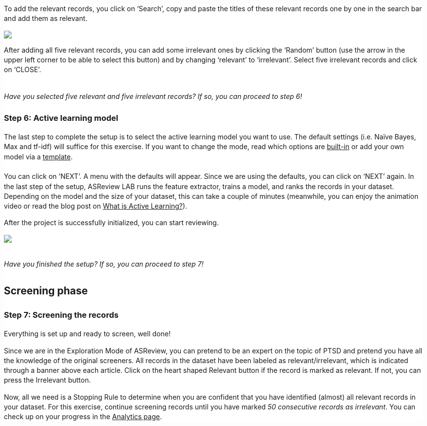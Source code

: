 To add the relevant records, you click on ‘Search’, copy and paste the titles
of these relevant records one by one in the search bar and add them as
relevant.

<img src="images/Interface7.png" style="display: block; margin: auto;" />

After adding all five relevant records, you can add some irrelevant ones
by clicking the ‘Random’ button (use the arrow in the upper left corner
to be able to select this button) and by changing ‘relevant’ to
‘irrelevant’. Select five irrelevant records and click on ‘CLOSE’. 

   
*Have you selected five relevant and five irrelevant records? If so, you
can proceed to step 6!*

### Step 6: Active learning model

The last step to complete the setup is to select the active learning
model you want to use. The default settings (i.e. Naïve Bayes, Max and
tf-idf) will suffice for this exercise. If you want to change the mode,
read which options are
[built-in](https://asreview.readthedocs.io/en/latest/project_create.html#model)
or add your own model via a
[template](https://github.com/asreview/template-extension-new-model).   
   
You can click on ‘NEXT’. A menu with the defaults will appear. Since we
are using the defaults, you can click on ‘NEXT’ again. In the last step
of the setup, ASReview LAB runs the feature extractor, trains a model,
and ranks the records in your dataset. Depending on the model and the
size of your dataset, this can take a couple of minutes (meanwhile, you
can enjoy the animation video or read the blog post on [What is Active
Learning?](https://asreview.nl/blog/active-learning-explained/)).

After the project is successfully initialized, you can start reviewing.

<img src="images/Interface9.png" style="display: block; margin: auto;" />

   
*Have you finished the setup? If so, you can proceed to step 7!*

## Screening phase

### Step 7: Screening the records

Everything is set up and ready to screen, well done! 

Since we are in the Exploration Mode of ASReview, you can pretend to be an
expert on the topic of PTSD and pretend you have all the knowledge of the
original screeners. All records in the dataset have been labeled as
relevant/irrelevant, which is indicated through a banner above each article.
Click on the heart shaped Relevant button if the record is marked as relevant.
If not, you can press the Irrelevant button.

Now, all we need is a Stopping Rule to determine when you are confident
that you have identified (almost) all relevant records in your dataset.
For this exercise, continue screening records until you have marked *50
consecutive records as irrelevant*. You can check up on your progress in
the [Analytics
page](https://asreview.readthedocs.io/en/latest/progress.html).
